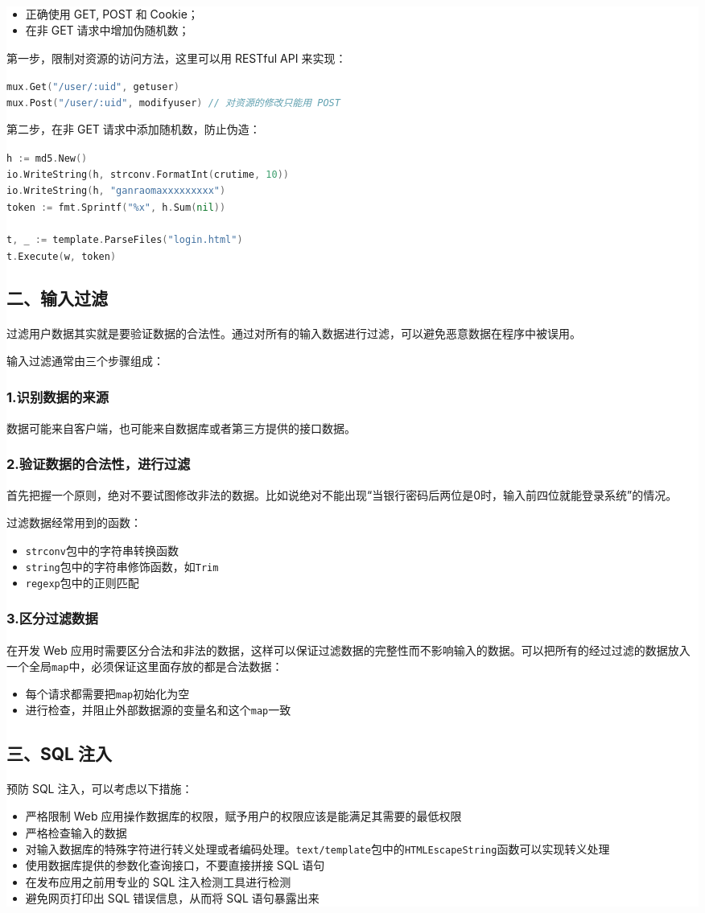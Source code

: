 - 正确使用 GET, POST 和 Cookie；
- 在非 GET 请求中增加伪随机数；

第一步，限制对资源的访问方法，这里可以用 RESTful API 来实现：

```go
mux.Get("/user/:uid", getuser)
mux.Post("/user/:uid", modifyuser) // 对资源的修改只能用 POST
```

第二步，在非 GET 请求中添加随机数，防止伪造：

```go
h := md5.New()
io.WriteString(h, strconv.FormatInt(crutime, 10))
io.WriteString(h, "ganraomaxxxxxxxxx")
token := fmt.Sprintf("%x", h.Sum(nil))

t, _ := template.ParseFiles("login.html")
t.Execute(w, token)
```

## 二、输入过滤

过滤用户数据其实就是要验证数据的合法性。通过对所有的输入数据进行过滤，可以避免恶意数据在程序中被误用。

输入过滤通常由三个步骤组成：

### 1.识别数据的来源

数据可能来自客户端，也可能来自数据库或者第三方提供的接口数据。

### 2.验证数据的合法性，进行过滤

首先把握一个原则，绝对不要试图修改非法的数据。比如说绝对不能出现“当银行密码后两位是0时，输入前四位就能登录系统”的情况。

过滤数据经常用到的函数：

- `strconv`包中的字符串转换函数
- `string`包中的字符串修饰函数，如`Trim`
- `regexp`包中的正则匹配

### 3.区分过滤数据

在开发 Web 应用时需要区分合法和非法的数据，这样可以保证过滤数据的完整性而不影响输入的数据。可以把所有的经过过滤的数据放入一个全局`map`中，必须保证这里面存放的都是合法数据：

- 每个请求都需要把`map`初始化为空
- 进行检查，并阻止外部数据源的变量名和这个`map`一致

## 三、SQL 注入

预防 SQL 注入，可以考虑以下措施：

- 严格限制 Web 应用操作数据库的权限，赋予用户的权限应该是能满足其需要的最低权限
- 严格检查输入的数据
- 对输入数据库的特殊字符进行转义处理或者编码处理。`text/template`包中的`HTMLEscapeString`函数可以实现转义处理
- 使用数据库提供的参数化查询接口，不要直接拼接 SQL 语句
- 在发布应用之前用专业的 SQL 注入检测工具进行检测
- 避免网页打印出 SQL 错误信息，从而将 SQL 语句暴露出来
